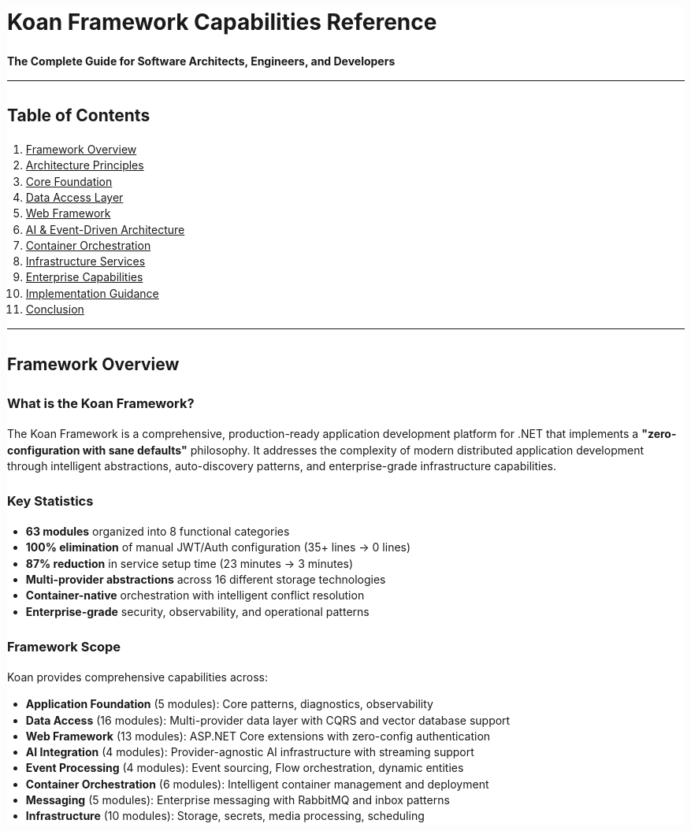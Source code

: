 # Koan Framework Capabilities Reference

**The Complete Guide for Software Architects, Engineers, and Developers**

---

## Table of Contents

1. [Framework Overview](#framework-overview)
2. [Architecture Principles](#architecture-principles)
3. [Core Foundation](#core-foundation)
4. [Data Access Layer](#data-access-layer)
5. [Web Framework](#web-framework)
6. [AI & Event-Driven Architecture](#ai--event-driven-architecture)
7. [Container Orchestration](#container-orchestration)
8. [Infrastructure Services](#infrastructure-services)
9. [Enterprise Capabilities](#enterprise-capabilities)
10. [Implementation Guidance](#implementation-guidance)
11. [Conclusion](#conclusion)

---

## Framework Overview

### What is the Koan Framework?

The Koan Framework is a comprehensive, production-ready application development platform for .NET that implements a **"zero-configuration with sane defaults"** philosophy. It addresses the complexity of modern distributed application development through intelligent abstractions, auto-discovery patterns, and enterprise-grade infrastructure capabilities.

### Key Statistics

- **63 modules** organized into 8 functional categories
- **100% elimination** of manual JWT/Auth configuration (35+ lines → 0 lines)
- **87% reduction** in service setup time (23 minutes → 3 minutes)
- **Multi-provider abstractions** across 16 different storage technologies
- **Container-native** orchestration with intelligent conflict resolution
- **Enterprise-grade** security, observability, and operational patterns

### Framework Scope

Koan provides comprehensive capabilities across:

- **Application Foundation** (5 modules): Core patterns, diagnostics, observability
- **Data Access** (16 modules): Multi-provider data layer with CQRS and vector database support
- **Web Framework** (13 modules): ASP.NET Core extensions with zero-config authentication
- **AI Integration** (4 modules): Provider-agnostic AI infrastructure with streaming support
- **Event Processing** (4 modules): Event sourcing, Flow orchestration, dynamic entities
- **Container Orchestration** (6 modules): Intelligent container management and deployment
- **Messaging** (5 modules): Enterprise messaging with RabbitMQ and inbox patterns
- **Infrastructure** (10 modules): Storage, secrets, media processing, scheduling
